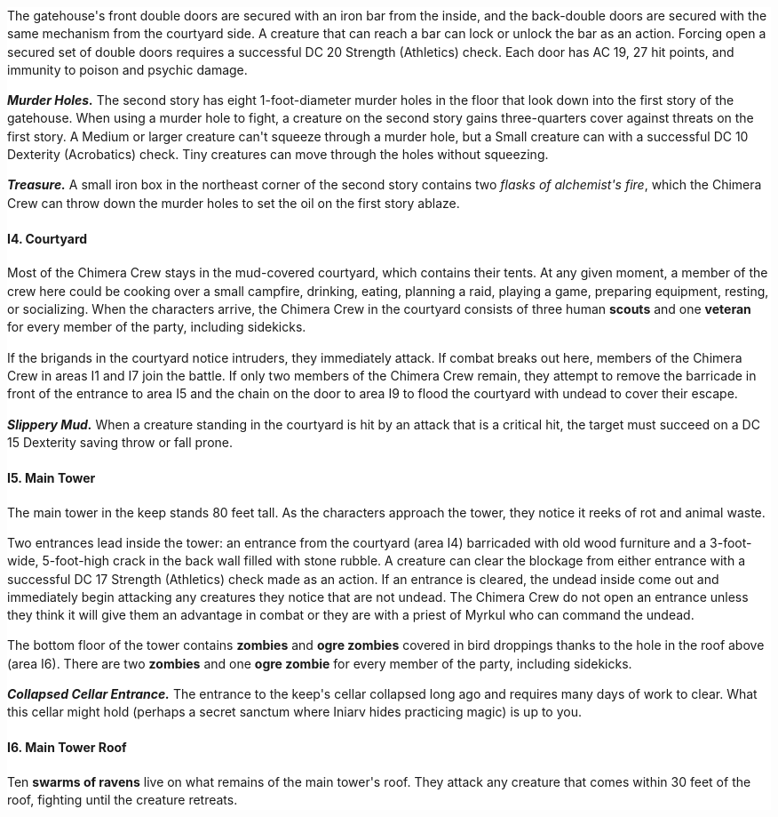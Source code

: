 The gatehouse's front double doors are secured with an iron bar from the inside, and the back-double doors are secured with the same mechanism from the courtyard side. A creature that can reach a bar can lock or unlock the bar as an action. Forcing open a secured set of double doors requires a successful DC 20 Strength (Athletics) check. Each door has AC 19, 27 hit points, and immunity to poison and psychic damage.

***Murder Holes.*** The second story has eight 1-foot-diameter murder holes in the floor that look down into the first story of the gatehouse. When using a murder hole to fight, a creature on the second story gains three-quarters cover against threats on the first story. A Medium or larger creature can't squeeze through a murder hole, but a Small creature can with a successful DC 10 Dexterity (Acrobatics) check. Tiny creatures can move through the holes without squeezing.

***Treasure.*** A small iron box in the northeast corner of the second story contains two *flasks of alchemist's fire*, which the Chimera Crew can throw down the murder holes to set the oil on the first story ablaze.

#### I4. Courtyard

Most of the Chimera Crew stays in the mud-covered courtyard, which contains their tents. At any given moment, a member of the crew here could be cooking over a small campfire, drinking, eating, planning a raid, playing a game, preparing equipment, resting, or socializing. When the characters arrive, the Chimera Crew in the courtyard consists of three human **scouts** and one **veteran** for every member of the party, including sidekicks.

If the brigands in the courtyard notice intruders, they immediately attack. If combat breaks out here, members of the Chimera Crew in areas I1 and I7 join the battle. If only two members of the Chimera Crew remain, they attempt to remove the barricade in front of the entrance to area I5 and the chain on the door to area I9 to flood the courtyard with undead to cover their escape.

***Slippery Mud.*** When a creature standing in the courtyard is hit by an attack that is a critical hit, the target must succeed on a DC 15 Dexterity saving throw or fall prone.

#### I5. Main Tower

The main tower in the keep stands 80 feet tall. As the characters approach the tower, they notice it reeks of rot and animal waste.

Two entrances lead inside the tower: an entrance from the courtyard (area I4) barricaded with old wood furniture and a 3-foot-wide, 5-foot-high crack in the back wall filled with stone rubble. A creature can clear the blockage from either entrance with a successful DC 17 Strength (Athletics) check made as an action. If an entrance is cleared, the undead inside come out and immediately begin attacking any creatures they notice that are not undead. The Chimera Crew do not open an entrance unless they think it will give them an advantage in combat or they are with a priest of Myrkul who can command the undead.

The bottom floor of the tower contains **zombies** and **ogre zombies** covered in bird droppings thanks to the hole in the roof above (area I6). There are two **zombies** and one **ogre zombie** for every member of the party, including sidekicks.

***Collapsed Cellar Entrance.*** The entrance to the keep's cellar collapsed long ago and requires many days of work to clear. What this cellar might hold (perhaps a secret sanctum where Iniarv hides practicing magic) is up to you.

#### I6. Main Tower Roof

Ten **swarms of ravens** live on what remains of the main tower's roof. They attack any creature that comes within 30 feet of the roof, fighting until the creature retreats.
